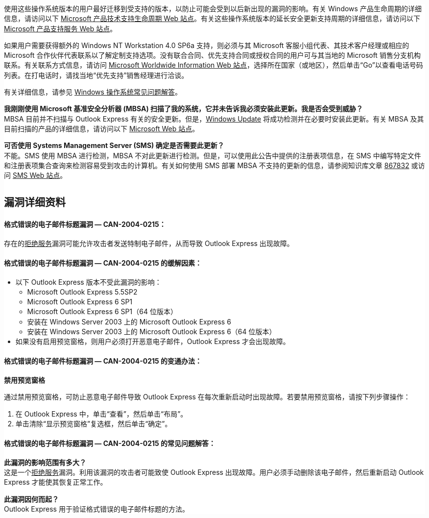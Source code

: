 使用这些操作系统版本的用户最好迁移到受支持的版本，以防止可能会受到以后新出现的漏洞的影响。有关 Windows 产品生命周期的详细信息，请访问以下 [Microsoft 产品技术支持生命周期 Web 站点](https://go.microsoft.com/fwlink/?linkid=21742)。有关这些操作系统版本的延长安全更新支持周期的详细信息，请访问以下 [Microsoft 产品支持服务 Web 站点](https://support.microsoft.com/default.aspx?scid=fh;%5bln%5d;lifeanoct2003)。

如果用户需要获得额外的 Windows NT Workstation 4.0 SP6a 支持，则必须与其 Microsoft 客服小组代表、其技术客户经理或相应的 Microsoft 合作伙伴代表联系以了解定制支持选项。没有联合合同、优先支持合同或授权合同的用户可与其当地的 Microsoft 销售分支机构联系。有关联系方式信息，请访问 [Microsoft Worldwide Information Web 站点](https://www.microsoft.com/worldwide/)，选择所在国家（或地区），然后单击“Go”以查看电话号码列表。在打电话时，请找当地“优先支持”销售经理进行洽谈。

有关详细信息，请参见 [Windows 操作系统常见问题解答](https://support.microsoft.com/default.aspx?scid=fh;%5bln%5d;lifewinfaq)。

**我刚刚使用 Microsoft 基准安全分析器 (MBSA) 扫描了我的系统，它并未告诉我必须安装此更新。我是否会受到威胁？**  
MBSA 目前并不扫描与 Outlook Express 有关的安全更新。但是，[Windows Update](https://go.microsoft.com/fwlink/?linkid=21130) 将成功检测并在必要时安装此更新。有关 MBSA 及其目前扫描的产品的详细信息，请访问以下 [Microsoft Web 站点](https://www.microsoft.com/technet/security/tools/mbsaqa.mspx)。

**可否使用 Systems Management Server (SMS) 确定是否需要此更新？**  
不能。SMS 使用 MBSA 进行检测，MBSA 不对此更新进行检测。但是，可以使用此公告中提供的注册表项信息，在 SMS 中编写特定文件和注册表项集合查询来检测容易受到攻击的计算机。有关如何使用 SMS 部署 MBSA 不支持的更新的信息，请参阅知识库文章 [867832](https://support.microsoft.com/default.aspx?scid=kb;en-us;867832&) 或访问 [SMS Web 站点](https://www.microsoft.com/china/smserver/)。

漏洞详细资料
------------

#### 格式错误的电子邮件标题漏洞 — CAN-2004-0215：

存在的[拒绝服务](https://go.microsoft.com/fwlink/?linkid=21142)漏洞可能允许攻击者发送特制电子邮件，从而导致 Outlook Express 出现故障。

#### 格式错误的电子邮件标题漏洞 — CAN-2004-0215 的缓解因素：

-   以下 Outlook Express 版本不受此漏洞的影响：
    -   Microsoft Outlook Express 5.5SP2
    -   Microsoft Outlook Express 6 SP1
    -   Microsoft Outlook Express 6 SP1（64 位版本）
    -   安装在 Windows Server 2003 上的 Microsoft Outlook Express 6
    -   安装在 Windows Server 2003 上的 Microsoft Outlook Express 6（64 位版本）
-   如果没有启用预览窗格，则用户必须打开恶意电子邮件，Outlook Express 才会出现故障。

#### 格式错误的电子邮件标题漏洞 — CAN-2004-0215 的变通办法：

**禁用预览窗格**  

通过禁用预览窗格，可防止恶意电子邮件导致 Outlook Express 在每次重新启动时出现故障。若要禁用预览窗格，请按下列步骤操作：

1.  在 Outlook Express 中，单击“查看”，然后单击“布局”。
2.  单击清除“显示预览窗格”复选框，然后单击“确定”。

#### 格式错误的电子邮件标题漏洞 — CAN-2004-0215 的常见问题解答：

**此漏洞的影响范围有多大？**  
这是一个[拒绝服务](https://go.microsoft.com/fwlink/?linkid=21142)漏洞。利用该漏洞的攻击者可能致使 Outlook Express 出现故障。用户必须手动删除该电子邮件，然后重新启动 Outlook Express 才能使其恢复正常工作。

**此漏洞因何而起？**  
Outlook Express 用于验证格式错误的电子邮件标题的方法。
